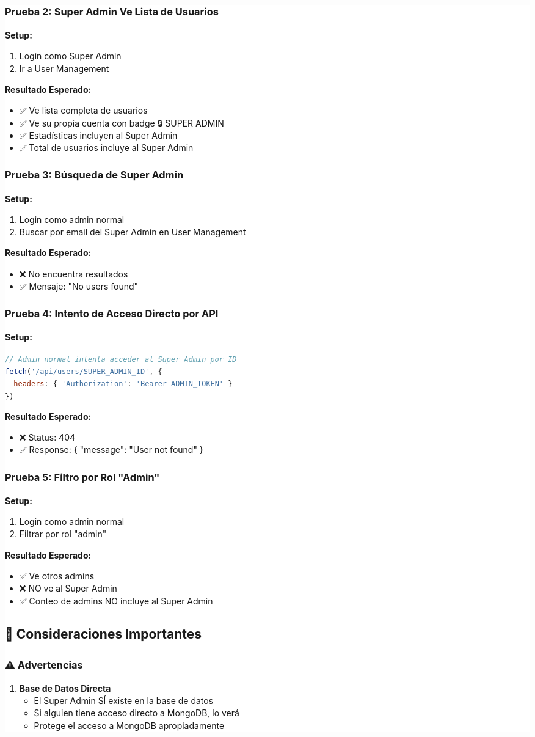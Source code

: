 ### Prueba 2: Super Admin Ve Lista de Usuarios

**Setup:**
1. Login como Super Admin
2. Ir a User Management

**Resultado Esperado:**
- ✅ Ve lista completa de usuarios
- ✅ Ve su propia cuenta con badge 🔒 SUPER ADMIN
- ✅ Estadísticas incluyen al Super Admin
- ✅ Total de usuarios incluye al Super Admin

### Prueba 3: Búsqueda de Super Admin

**Setup:**
1. Login como admin normal
2. Buscar por email del Super Admin en User Management

**Resultado Esperado:**
- ❌ No encuentra resultados
- ✅ Mensaje: "No users found"

### Prueba 4: Intento de Acceso Directo por API

**Setup:**
```javascript
// Admin normal intenta acceder al Super Admin por ID
fetch('/api/users/SUPER_ADMIN_ID', {
  headers: { 'Authorization': 'Bearer ADMIN_TOKEN' }
})
```

**Resultado Esperado:**
- ❌ Status: 404
- ✅ Response: { "message": "User not found" }

### Prueba 5: Filtro por Rol "Admin"

**Setup:**
1. Login como admin normal
2. Filtrar por rol "admin"

**Resultado Esperado:**
- ✅ Ve otros admins
- ❌ NO ve al Super Admin
- ✅ Conteo de admins NO incluye al Super Admin

## 🚨 Consideraciones Importantes

### ⚠️ Advertencias

1. **Base de Datos Directa**
   - El Super Admin SÍ existe en la base de datos
   - Si alguien tiene acceso directo a MongoDB, lo verá
   - Protege el acceso a MongoDB apropiadamente
